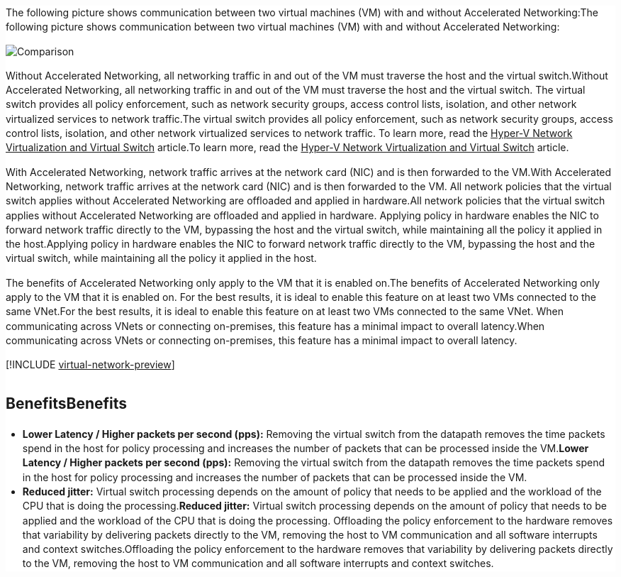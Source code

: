 <span data-ttu-id="b3b29-111">The following picture shows communication between two virtual machines (VM) with and without Accelerated Networking:</span><span class="sxs-lookup"><span data-stu-id="b3b29-111">The following picture shows communication between two virtual machines (VM) with and without Accelerated Networking:</span></span>

![Comparison](https://docstestmedia1.blob.core.windows.net/azure-media/articles/virtual-network/media/virtual-network-accelerated-networking-powershell/image1.png)

<span data-ttu-id="b3b29-113">Without Accelerated Networking, all networking traffic in and out of the VM must traverse the host and the virtual switch.</span><span class="sxs-lookup"><span data-stu-id="b3b29-113">Without Accelerated Networking, all networking traffic in and out of the VM must traverse the host and the virtual switch.</span></span> <span data-ttu-id="b3b29-114">The virtual switch provides all policy enforcement, such as network security groups, access control lists, isolation, and other network virtualized services to network traffic.</span><span class="sxs-lookup"><span data-stu-id="b3b29-114">The virtual switch provides all policy enforcement, such as network security groups, access control lists, isolation, and other network virtualized services to network traffic.</span></span> <span data-ttu-id="b3b29-115">To learn more, read the [Hyper-V Network Virtualization and Virtual Switch](https://technet.microsoft.com/library/jj945275.aspx) article.</span><span class="sxs-lookup"><span data-stu-id="b3b29-115">To learn more, read the [Hyper-V Network Virtualization and Virtual Switch](https://technet.microsoft.com/library/jj945275.aspx) article.</span></span>

<span data-ttu-id="b3b29-116">With Accelerated Networking, network traffic arrives at the network card (NIC) and is then forwarded to the VM.</span><span class="sxs-lookup"><span data-stu-id="b3b29-116">With Accelerated Networking, network traffic arrives at the network card (NIC) and is then forwarded to the VM.</span></span> <span data-ttu-id="b3b29-117">All network policies that the virtual switch applies without Accelerated Networking are offloaded and applied in hardware.</span><span class="sxs-lookup"><span data-stu-id="b3b29-117">All network policies that the virtual switch applies without Accelerated Networking are offloaded and applied in hardware.</span></span> <span data-ttu-id="b3b29-118">Applying policy in hardware enables the NIC to forward network traffic directly to the VM, bypassing the host and the virtual switch, while maintaining all the policy it applied in the host.</span><span class="sxs-lookup"><span data-stu-id="b3b29-118">Applying policy in hardware enables the NIC to forward network traffic directly to the VM, bypassing the host and the virtual switch, while maintaining all the policy it applied in the host.</span></span>

<span data-ttu-id="b3b29-119">The benefits of Accelerated Networking only apply to the VM that it is enabled on.</span><span class="sxs-lookup"><span data-stu-id="b3b29-119">The benefits of Accelerated Networking only apply to the VM that it is enabled on.</span></span> <span data-ttu-id="b3b29-120">For the best results, it is ideal to enable this feature on at least two VMs connected to the same VNet.</span><span class="sxs-lookup"><span data-stu-id="b3b29-120">For the best results, it is ideal to enable this feature on at least two VMs connected to the same VNet.</span></span>  <span data-ttu-id="b3b29-121">When communicating across VNets or connecting on-premises, this feature has a minimal impact to overall latency.</span><span class="sxs-lookup"><span data-stu-id="b3b29-121">When communicating across VNets or connecting on-premises, this feature has a minimal impact to overall latency.</span></span>

[!INCLUDE [virtual-network-preview](../../includes/virtual-network-preview.md)]

## <a name="benefits"></a><span data-ttu-id="b3b29-122">Benefits</span><span class="sxs-lookup"><span data-stu-id="b3b29-122">Benefits</span></span>
* <span data-ttu-id="b3b29-123">**Lower Latency / Higher packets per second (pps):** Removing the virtual switch from the datapath removes the time packets spend in the host for policy processing and increases the number of packets that can be processed inside the VM.</span><span class="sxs-lookup"><span data-stu-id="b3b29-123">**Lower Latency / Higher packets per second (pps):** Removing the virtual switch from the datapath removes the time packets spend in the host for policy processing and increases the number of packets that can be processed inside the VM.</span></span>
* <span data-ttu-id="b3b29-124">**Reduced jitter:** Virtual switch processing depends on the amount of policy that needs to be applied and the workload of the CPU that is doing the processing.</span><span class="sxs-lookup"><span data-stu-id="b3b29-124">**Reduced jitter:** Virtual switch processing depends on the amount of policy that needs to be applied and the workload of the CPU that is doing the processing.</span></span> <span data-ttu-id="b3b29-125">Offloading the policy enforcement to the hardware removes that variability by delivering packets directly to the VM, removing the host to VM communication and all software interrupts and context switches.</span><span class="sxs-lookup"><span data-stu-id="b3b29-125">Offloading the policy enforcement to the hardware removes that variability by delivering packets directly to the VM, removing the host to VM communication and all software interrupts and context switches.</span></span>